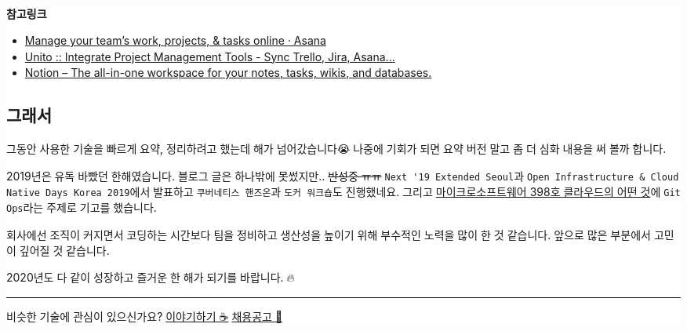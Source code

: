 **참고링크**

- [Manage your team’s work, projects, & tasks online · Asana](https://asana.com/)
- [Unito :: Integrate Project Management Tools - Sync Trello, Jira, Asana...](https://unito.io/)
- [Notion – The all-in-one workspace for your notes, tasks, wikis, and databases.](https://www.notion.so/)

## 그래서

그동안 사용한 기술을 빠르게 요약, 정리하려고 했는데 해가 넘어갔습니다😭 나중에 기회가 되면 요약 버전 말고 좀 더 심화 내용을 써 볼까 합니다.

2019년은 유독 바빴던 한해였습니다. 블로그 글은 하나밖에 못썼지만.. ~~반성중 ㅠㅠ~~ `Next '19 Extended Seoul`과  `Open Infrastructure & Cloud Native Days Korea 2019`에서 발표하고 `쿠버네티스 핸즈온`과 `도커 워크숍`도 진행했네요. 그리고 [마이크로소프트웨어 398호 클라우드의 어떤 것](https://www.imaso.co.kr/archives/5443)에 `GitOps`라는 주제로 기고를 했습니다.

회사에선 조직이 커지면서 코딩하는 시간보다 팀을 정비하고 생산성을 높이기 위해 부수적인 노력을 많이 한 것 같습니다. 앞으로 많은 부분에서 고민이 깊어질 것 같습니다.

2020년도 다 같이 성장하고 즐거운 한 해가 되기를 바랍니다. 🔥

---

비슷한 기술에 관심이 있으신가요? [이야기하기 ☕️](http://m.me/purpleworks.co.kr) [채용공고 👋](http://bit.ly/purpleworks-want-you)